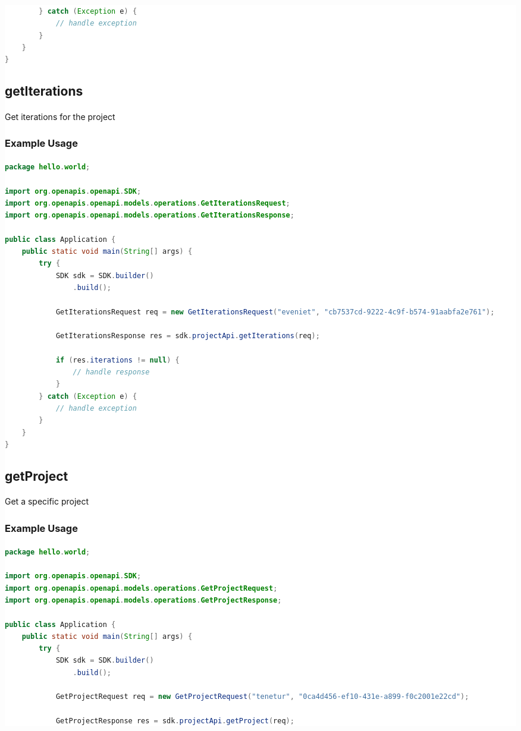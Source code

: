 ```java
        } catch (Exception e) {
            // handle exception
        }
    }
}
```

## getIterations

Get iterations for the project

### Example Usage

```java
package hello.world;

import org.openapis.openapi.SDK;
import org.openapis.openapi.models.operations.GetIterationsRequest;
import org.openapis.openapi.models.operations.GetIterationsResponse;

public class Application {
    public static void main(String[] args) {
        try {
            SDK sdk = SDK.builder()
                .build();

            GetIterationsRequest req = new GetIterationsRequest("eveniet", "cb7537cd-9222-4c9f-b574-91aabfa2e761");            

            GetIterationsResponse res = sdk.projectApi.getIterations(req);

            if (res.iterations != null) {
                // handle response
            }
        } catch (Exception e) {
            // handle exception
        }
    }
}
```

## getProject

Get a specific project

### Example Usage

```java
package hello.world;

import org.openapis.openapi.SDK;
import org.openapis.openapi.models.operations.GetProjectRequest;
import org.openapis.openapi.models.operations.GetProjectResponse;

public class Application {
    public static void main(String[] args) {
        try {
            SDK sdk = SDK.builder()
                .build();

            GetProjectRequest req = new GetProjectRequest("tenetur", "0ca4d456-ef10-431e-a899-f0c2001e22cd");            

            GetProjectResponse res = sdk.projectApi.getProject(req);
```